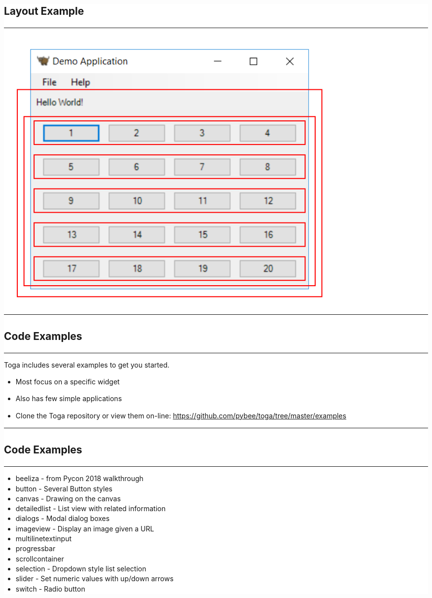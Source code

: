 
## Layout Example
------------

<img src="resources/box-model.png" class="mid-align">

---

## Code Examples
------------

Toga includes several examples to get you started.

- Most focus on a specific widget

- Also has few simple applications

- Clone the Toga repository or view them on-line: https://github.com/pybee/toga/tree/master/examples

---

## Code Examples
------------
- beeliza - from Pycon 2018 walkthrough 
- button - Several Button styles
- canvas - Drawing on the canvas
- detailedlist - List view with related information
- dialogs - Modal dialog boxes
- imageview - Display an image given a URL
- multilinetextinput
- progressbar
- scrollcontainer
- selection - Dropdown style list selection
- slider - Set numeric values with up/down arrows
- switch - Radio button